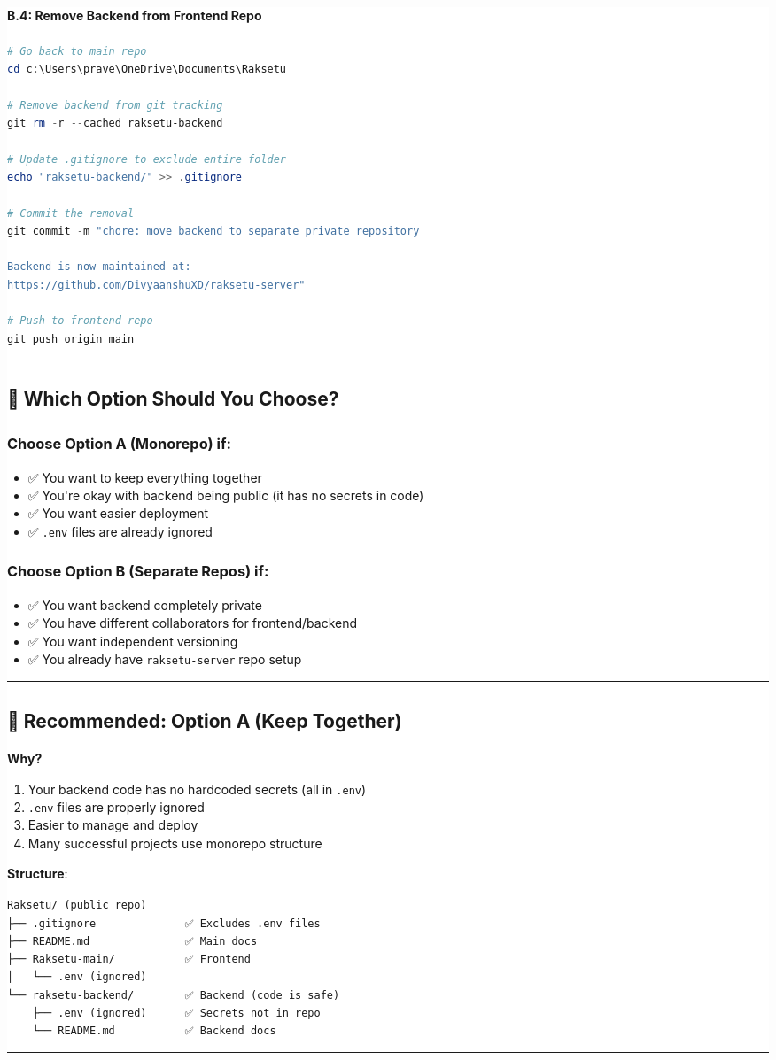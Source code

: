 #### **B.4: Remove Backend from Frontend Repo**

```powershell
# Go back to main repo
cd c:\Users\prave\OneDrive\Documents\Raksetu

# Remove backend from git tracking
git rm -r --cached raksetu-backend

# Update .gitignore to exclude entire folder
echo "raksetu-backend/" >> .gitignore

# Commit the removal
git commit -m "chore: move backend to separate private repository

Backend is now maintained at:
https://github.com/DivyaanshuXD/raksetu-server"

# Push to frontend repo
git push origin main
```

---

## 🤔 **Which Option Should You Choose?**

### **Choose Option A (Monorepo)** if:
- ✅ You want to keep everything together
- ✅ You're okay with backend being public (it has no secrets in code)
- ✅ You want easier deployment
- ✅ `.env` files are already ignored

### **Choose Option B (Separate Repos)** if:
- ✅ You want backend completely private
- ✅ You have different collaborators for frontend/backend
- ✅ You want independent versioning
- ✅ You already have `raksetu-server` repo setup

---

## 📝 **Recommended: Option A (Keep Together)**

**Why?**
1. Your backend code has no hardcoded secrets (all in `.env`)
2. `.env` files are properly ignored
3. Easier to manage and deploy
4. Many successful projects use monorepo structure

**Structure**:
```
Raksetu/ (public repo)
├── .gitignore              ✅ Excludes .env files
├── README.md               ✅ Main docs
├── Raksetu-main/           ✅ Frontend
│   └── .env (ignored)      
└── raksetu-backend/        ✅ Backend (code is safe)
    ├── .env (ignored)      ✅ Secrets not in repo
    └── README.md           ✅ Backend docs
```

---